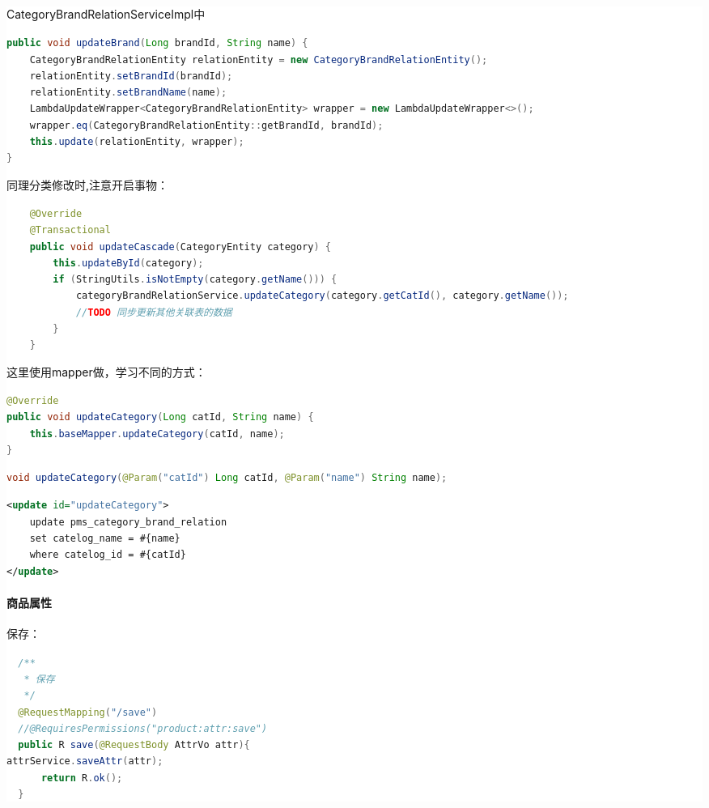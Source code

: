 CategoryBrandRelationServiceImpl中

```java
public void updateBrand(Long brandId, String name) {
    CategoryBrandRelationEntity relationEntity = new CategoryBrandRelationEntity();
    relationEntity.setBrandId(brandId);
    relationEntity.setBrandName(name);
    LambdaUpdateWrapper<CategoryBrandRelationEntity> wrapper = new LambdaUpdateWrapper<>();
    wrapper.eq(CategoryBrandRelationEntity::getBrandId, brandId);
    this.update(relationEntity, wrapper);
}
```

同理分类修改时,注意开启事物：

```java
    @Override
    @Transactional
    public void updateCascade(CategoryEntity category) {
        this.updateById(category);
        if (StringUtils.isNotEmpty(category.getName())) {
            categoryBrandRelationService.updateCategory(category.getCatId(), category.getName());
            //TODO 同步更新其他关联表的数据
        }
    }
```

这里使用mapper做，学习不同的方式：

```java
@Override
public void updateCategory(Long catId, String name) {
    this.baseMapper.updateCategory(catId, name);
}
```

```java
void updateCategory(@Param("catId") Long catId, @Param("name") String name);
```

```xml
<update id="updateCategory">
    update pms_category_brand_relation
    set catelog_name = #{name}
    where catelog_id = #{catId}
</update>
```

#### 商品属性

保存：

```java
  /**
   * 保存
   */
  @RequestMapping("/save")
  //@RequiresPermissions("product:attr:save")
  public R save(@RequestBody AttrVo attr){
attrService.saveAttr(attr);
      return R.ok();
  }
```
